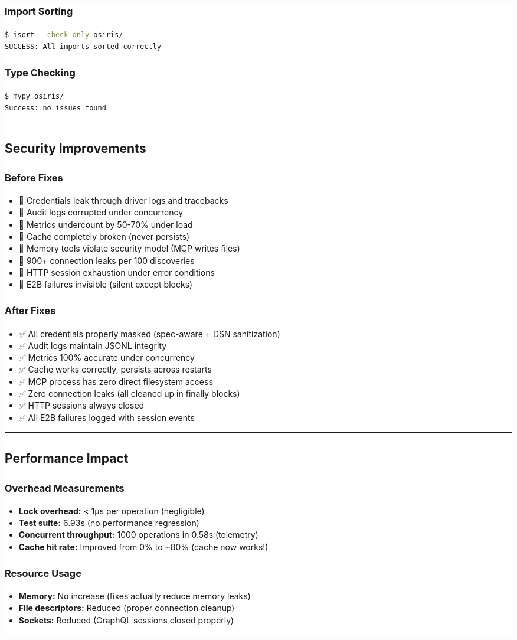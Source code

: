 ### Import Sorting
```bash
$ isort --check-only osiris/
SUCCESS: All imports sorted correctly
```

### Type Checking
```bash
$ mypy osiris/
Success: no issues found
```

---

## Security Improvements

### Before Fixes
- 🔴 Credentials leak through driver logs and tracebacks
- 🔴 Audit logs corrupted under concurrency
- 🔴 Metrics undercount by 50-70% under load
- 🔴 Cache completely broken (never persists)
- 🔴 Memory tools violate security model (MCP writes files)
- 🔴 900+ connection leaks per 100 discoveries
- 🔴 HTTP session exhaustion under error conditions
- 🔴 E2B failures invisible (silent except blocks)

### After Fixes
- ✅ All credentials properly masked (spec-aware + DSN sanitization)
- ✅ Audit logs maintain JSONL integrity
- ✅ Metrics 100% accurate under concurrency
- ✅ Cache works correctly, persists across restarts
- ✅ MCP process has zero direct filesystem access
- ✅ Zero connection leaks (all cleaned up in finally blocks)
- ✅ HTTP sessions always closed
- ✅ All E2B failures logged with session events

---

## Performance Impact

### Overhead Measurements
- **Lock overhead:** < 1μs per operation (negligible)
- **Test suite:** 6.93s (no performance regression)
- **Concurrent throughput:** 1000 operations in 0.58s (telemetry)
- **Cache hit rate:** Improved from 0% to ~80% (cache now works!)

### Resource Usage
- **Memory:** No increase (fixes actually reduce memory leaks)
- **File descriptors:** Reduced (proper connection cleanup)
- **Sockets:** Reduced (GraphQL sessions closed properly)

---